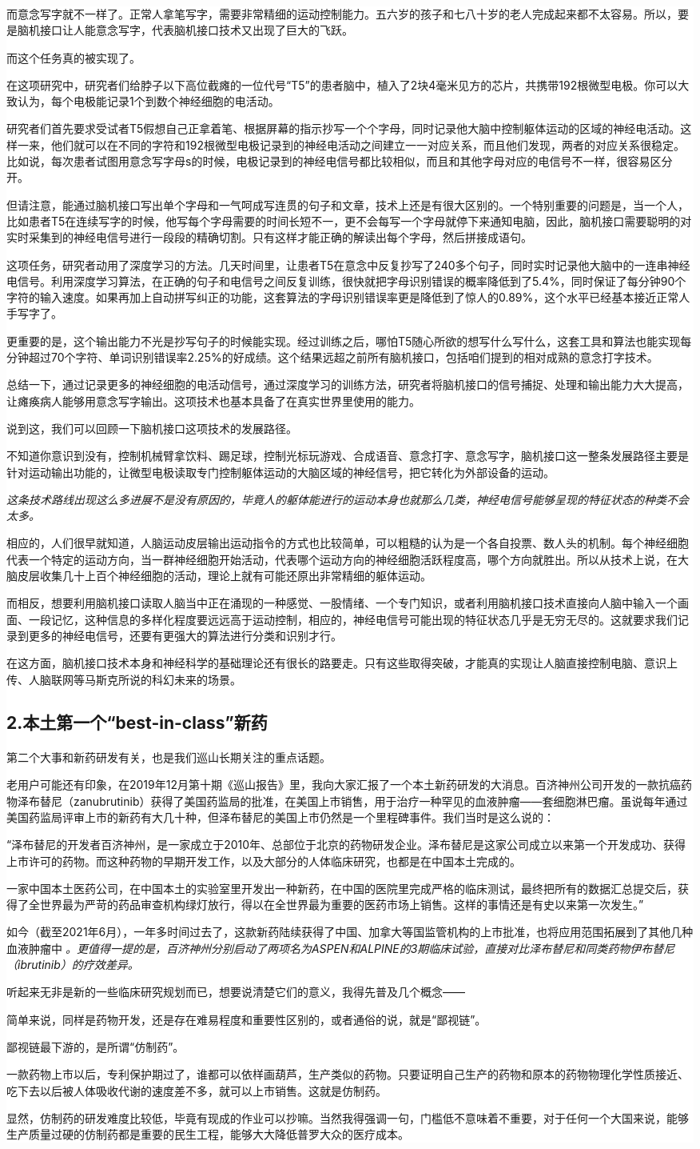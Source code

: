 而意念写字就不一样了。正常人拿笔写字，需要非常精细的运动控制能力。五六岁的孩子和七八十岁的老人完成起来都不太容易。所以，要是脑机接口让人能意念写字，代表脑机接口技术又出现了巨大的飞跃。

而这个任务真的被实现了。

在这项研究中，研究者们给脖子以下高位截瘫的一位代号“T5”的患者脑中，植入了2块4毫米见方的芯片，共携带192根微型电极。你可以大致认为，每个电极能记录1个到数个神经细胞的电活动。

研究者们首先要求受试者T5假想自己正拿着笔、根据屏幕的指示抄写一个个字母，同时记录他大脑中控制躯体运动的区域的神经电活动。这样一来，他们就可以在不同的字符和192根微型电极记录到的神经电活动之间建立一一对应关系，而且他们发现，两者的对应关系很稳定。比如说，每次患者试图用意念写字母s的时候，电极记录到的神经电信号都比较相似，而且和其他字母对应的电信号不一样，很容易区分开。

但请注意，能通过脑机接口写出单个字母和一气呵成写连贯的句子和文章，技术上还是有很大区别的。一个特别重要的问题是，当一个人，比如患者T5在连续写字的时候，他写每个字母需要的时间长短不一，更不会每写一个字母就停下来通知电脑，因此，脑机接口需要聪明的对实时采集到的神经电信号进行一段段的精确切割。只有这样才能正确的解读出每个字母，然后拼接成语句。

这项任务，研究者动用了深度学习的方法。几天时间里，让患者T5在意念中反复抄写了240多个句子，同时实时记录他大脑中的一连串神经电信号。利用深度学习算法，在正确的句子和电信号之间反复训练，很快就把字母识别错误的概率降低到了5.4%，同时保证了每分钟90个字符的输入速度。如果再加上自动拼写纠正的功能，这套算法的字母识别错误率更是降低到了惊人的0.89%，这个水平已经基本接近正常人手写字了。

更重要的是，这个输出能力不光是抄写句子的时候能实现。经过训练之后，哪怕T5随心所欲的想写什么写什么，这套工具和算法也能实现每分钟超过70个字符、单词识别错误率2.25%的好成绩。这个结果远超之前所有脑机接口，包括咱们提到的相对成熟的意念打字技术。

总结一下，通过记录更多的神经细胞的电活动信号，通过深度学习的训练方法，研究者将脑机接口的信号捕捉、处理和输出能力大大提高，让瘫痪病人能够用意念写字输出。这项技术也基本具备了在真实世界里使用的能力。

说到这，我们可以回顾一下脑机接口这项技术的发展路径。

不知道你意识到没有，控制机械臂拿饮料、踢足球，控制光标玩游戏、合成语音、意念打字、意念写字，脑机接口这一整条发展路径主要是针对运动输出功能的，让微型电极读取专门控制躯体运动的大脑区域的神经信号，把它转化为外部设备的运动。

 *这条技术路线出现这么多进展不是没有原因的，毕竟人的躯体能进行的运动本身也就那么几类，神经电信号能够呈现的特征状态的种类不会太多。*

相应的，人们很早就知道，人脑运动皮层输出运动指令的方式也比较简单，可以粗糙的认为是一个各自投票、数人头的机制。每个神经细胞代表一个特定的运动方向，当一群神经细胞开始活动，代表哪个运动方向的神经细胞活跃程度高，哪个方向就胜出。所以从技术上说，在大脑皮层收集几十上百个神经细胞的活动，理论上就有可能还原出非常精细的躯体运动。

而相反，想要利用脑机接口读取人脑当中正在涌现的一种感觉、一股情绪、一个专门知识，或者利用脑机接口技术直接向人脑中输入一个画面、一段记忆，这种信息的多样化程度要远远高于运动控制，相应的，神经电信号可能出现的特征状态几乎是无穷无尽的。这就要求我们记录到更多的神经电信号，还要有更强大的算法进行分类和识别才行。

在这方面，脑机接口技术本身和神经科学的基础理论还有很长的路要走。只有这些取得突破，才能真的实现让人脑直接控制电脑、意识上传、人脑联网等马斯克所说的科幻未来的场景。

## 2.本土第一个“best-in-class”新药

第二个大事和新药研发有关，也是我们巡山长期关注的重点话题。

老用户可能还有印象，在2019年12月第十期《巡山报告》里，我向大家汇报了一个本土新药研发的大消息。百济神州公司开发的一款抗癌药物泽布替尼（zanubrutinib）获得了美国药监局的批准，在美国上市销售，用于治疗一种罕见的血液肿瘤——套细胞淋巴瘤。虽说每年通过美国药监局评审上市的新药有大几十种，但泽布替尼的美国上市仍然是一个里程碑事件。我们当时是这么说的：

“泽布替尼的开发者百济神州，是一家成立于2010年、总部位于北京的药物研发企业。泽布替尼是这家公司成立以来第一个开发成功、获得上市许可的药物。而这种药物的早期开发工作，以及大部分的人体临床研究，也都是在中国本土完成的。

一家中国本土医药公司，在中国本土的实验室里开发出一种新药，在中国的医院里完成严格的临床测试，最终把所有的数据汇总提交后，获得了全世界最为严苛的药品审查机构绿灯放行，得以在全世界最为重要的医药市场上销售。这样的事情还是有史以来第一次发生。”

如今（截至2021年6月），一年多时间过去了，这款新药陆续获得了中国、加拿大等国监管机构的上市批准，也将应用范围拓展到了其他几种血液肿瘤中 *。更值得一提的是，百济神州分别启动了两项名为ASPEN和ALPINE的3期临床试验，直接对比泽布替尼和同类药物伊布替尼（ibrutinib）的疗效差异。*

听起来无非是新的一些临床研究规划而已，想要说清楚它们的意义，我得先普及几个概念——

简单来说，同样是药物开发，还是存在难易程度和重要性区别的，或者通俗的说，就是“鄙视链”。

鄙视链最下游的，是所谓“仿制药”。

一款药物上市以后，专利保护期过了，谁都可以依样画葫芦，生产类似的药物。只要证明自己生产的药物和原本的药物物理化学性质接近、吃下去以后被人体吸收代谢的速度差不多，就可以上市销售。这就是仿制药。

显然，仿制药的研发难度比较低，毕竟有现成的作业可以抄嘛。当然我得强调一句，门槛低不意味着不重要，对于任何一个大国来说，能够生产质量过硬的仿制药都是重要的民生工程，能够大大降低普罗大众的医疗成本。
